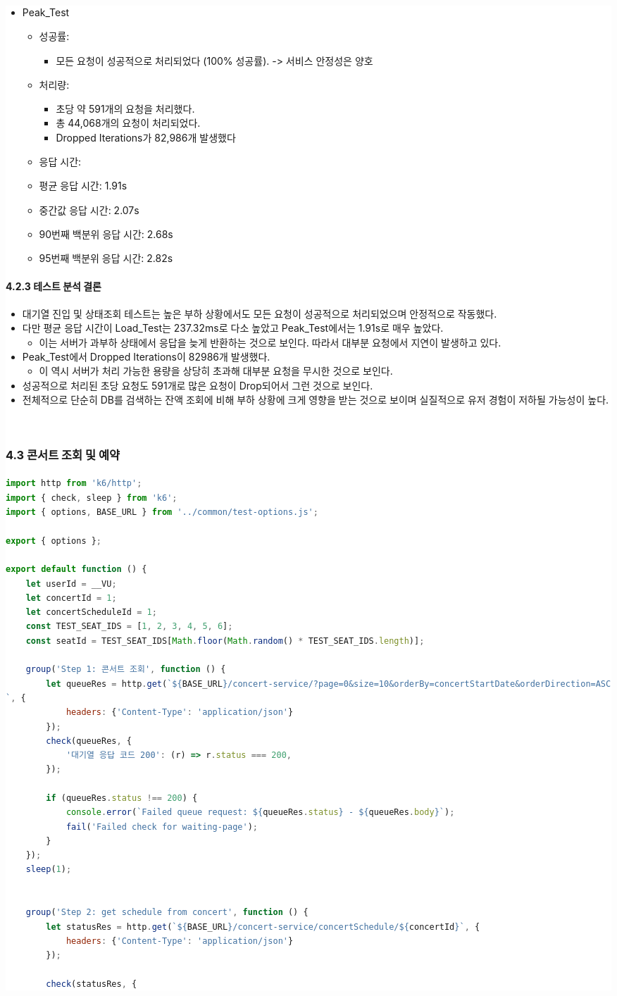 - Peak_Test
  - 성공률:
    - 모든 요청이 성공적으로 처리되었다 (100% 성공률). -> 서비스 안정성은 양호
  - 처리량:
    - 초당 약 591개의 요청을 처리했다.
    - 총 44,068개의 요청이 처리되었다.
    - Dropped Iterations가 82,986개 발생했다

  - 응답 시간:
  - 평균 응답 시간: 1.91s
  - 중간값 응답 시간: 2.07s
  - 90번째 백분위 응답 시간: 2.68s
  - 95번째 백분위 응답 시간: 2.82s


#### 4.2.3 테스트 분석 결론

- 대기열 진입 및 상태조회 테스트는 높은 부하 상황에서도 모든 요청이 성공적으로 처리되었으며 안정적으로 작동했다. 
- 다만 평균 응답 시간이 Load_Test는 237.32ms로 다소 높았고 Peak_Test에서는 1.91s로 매우 높았다.
  - 이는 서버가 과부하 상태에서 응답을 늦게 반환하는 것으로 보인다. 따라서 대부분 요청에서 지연이 발생하고 있다.
- Peak_Test에서 Dropped Iterations이 82986개 발생했다.
  - 이 역시 서버가 처리 가능한 용량을 상당히 초과해 대부분 요청을 무시한 것으로 보인다.
- 성공적으로 처리된 초당 요청도 591개로 많은 요청이 Drop되어서 그런 것으로 보인다.
- 전체적으로 단순히 DB를 검색하는 잔액 조회에 비해 부하 상황에 크게 영향을 받는 것으로 보이며 실질적으로 유저 경험이 저하될 가능성이 높다. 

<br>

### 4.3 콘서트 조회 및 예약

```javascript
import http from 'k6/http';
import { check, sleep } from 'k6';
import { options, BASE_URL } from '../common/test-options.js';

export { options };

export default function () {
    let userId = __VU;
    let concertId = 1;
    let concertScheduleId = 1;
    const TEST_SEAT_IDS = [1, 2, 3, 4, 5, 6];
    const seatId = TEST_SEAT_IDS[Math.floor(Math.random() * TEST_SEAT_IDS.length)];

    group('Step 1: 콘서트 조회', function () {
        let queueRes = http.get(`${BASE_URL}/concert-service/?page=0&size=10&orderBy=concertStartDate&orderDirection=ASC`, {
            headers: {'Content-Type': 'application/json'}
        });
        check(queueRes, {
            '대기열 응답 코드 200': (r) => r.status === 200,
        });

        if (queueRes.status !== 200) {
            console.error(`Failed queue request: ${queueRes.status} - ${queueRes.body}`);
            fail('Failed check for waiting-page');
        }
    });
    sleep(1);


    group('Step 2: get schedule from concert', function () {
        let statusRes = http.get(`${BASE_URL}/concert-service/concertSchedule/${concertId}`, {
            headers: {'Content-Type': 'application/json'}
        });

        check(statusRes, {
```